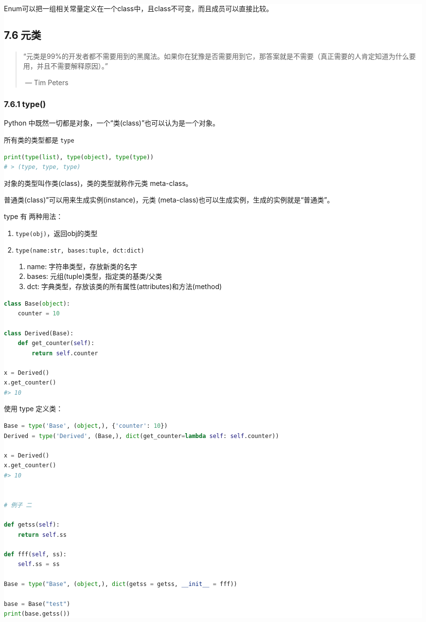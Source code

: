Enum可以把一组相关常量定义在一个class中，且class不可变，而且成员可以直接比较。


## 7.6 元类

>“元类是99%的开发者都不需要用到的黑魔法。如果你在犹豫是否需要用到它，那答案就是不需要（真正需要的人肯定知道为什么要用，并且不需要解释原因）。”
>
>​ — Tim Peters

### 7.6.1 type()

Python 中既然一切都是对象，一个“类(class)”也可以认为是一个对象。

所有类的类型都是 `type`

```python
print(type(list), type(object), type(type))
# > (type, type, type)

```

对象的类型叫作类(class)，类的类型就称作元类 meta-class。

普通类(class)”可以用来生成实例(instance)，元类 (meta-class)也可以生成实例，生成的实例就是“普通类”。

type 有 两种用法：

1. `type(obj)`，返回obj的类型

2. `type(name:str, bases:tuple, dct:dict)`
   1. name: 字符串类型，存放新类的名字
   2. bases: 元组(tuple)类型，指定类的基类/父类
   3. dct: 字典类型，存放该类的所有属性(attributes)和方法(method)

```python
class Base(object):
    counter = 10

class Derived(Base):
    def get_counter(self):
        return self.counter

x = Derived()
x.get_counter()
#> 10
```
使用 type 定义类：

```python
Base = type('Base', (object,), {'counter': 10})
Derived = type('Derived', (Base,), dict(get_counter=lambda self: self.counter))

x = Derived()
x.get_counter()
#> 10


# 例子 二

def getss(self):
    return self.ss

def fff(self, ss):
    self.ss = ss

Base = type("Base", (object,), dict(getss = getss, __init__ = fff))

base = Base("test")
print(base.getss())
```